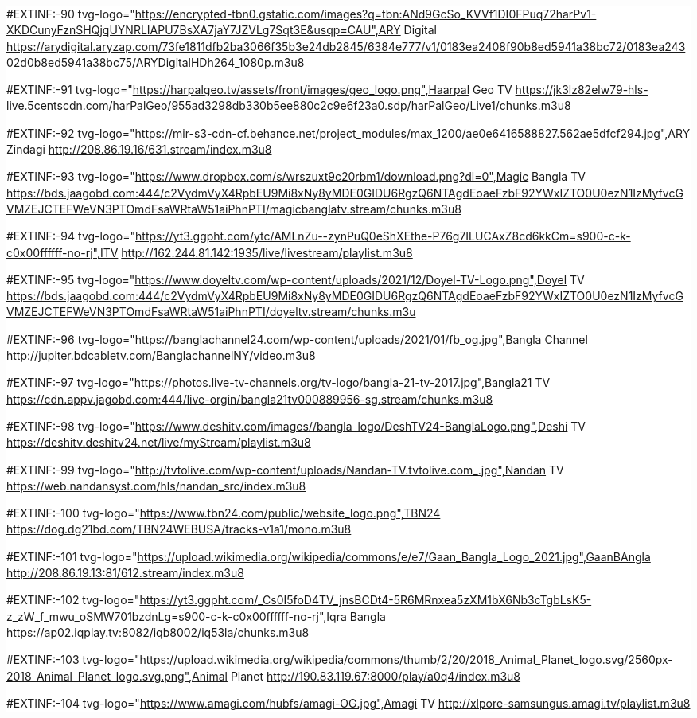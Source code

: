 #EXTINF:-90 tvg-logo="https://encrypted-tbn0.gstatic.com/images?q=tbn:ANd9GcSo_KVVf1DI0FPuq72harPv1-XKDCunyFznSHQjqUYNRLIAPU7BsXA7jaY7JZVLg7Sqt3E&usqp=CAU",ARY Digital
https://arydigital.aryzap.com/73fe1811dfb2ba3066f35b3e24db2845/6384e777/v1/0183ea2408f90b8ed5941a38bc72/0183ea24302d0b8ed5941a38bc75/ARYDigitalHDh264_1080p.m3u8

#EXTINF:-91 tvg-logo="https://harpalgeo.tv/assets/front/images/geo_logo.png",Haarpal Geo TV
https://jk3lz82elw79-hls-live.5centscdn.com/harPalGeo/955ad3298db330b5ee880c2c9e6f23a0.sdp/harPalGeo/Live1/chunks.m3u8

#EXTINF:-92 tvg-logo="https://mir-s3-cdn-cf.behance.net/project_modules/max_1200/ae0e6416588827.562ae5dfcf294.jpg",ARY Zindagi
http://208.86.19.16/631.stream/index.m3u8

#EXTINF:-93 tvg-logo="https://www.dropbox.com/s/wrszuxt9c20rbm1/download.png?dl=0",Magic Bangla TV
https://bds.jaagobd.com:444/c2VydmVyX4RpbEU9Mi8xNy8yMDE0GIDU6RgzQ6NTAgdEoaeFzbF92YWxIZTO0U0ezN1IzMyfvcGVMZEJCTEFWeVN3PTOmdFsaWRtaW51aiPhnPTI/magicbanglatv.stream/chunks.m3u8

#EXTINF:-94 tvg-logo="https://yt3.ggpht.com/ytc/AMLnZu--zynPuQ0eShXEthe-P76g7ILUCAxZ8cd6kkCm=s900-c-k-c0x00ffffff-no-rj",ITV
http://162.244.81.142:1935/live/livestream/playlist.m3u8

#EXTINF:-95 tvg-logo="https://www.doyeltv.com/wp-content/uploads/2021/12/Doyel-TV-Logo.png",Doyel TV
https://bds.jaagobd.com:444/c2VydmVyX4RpbEU9Mi8xNy8yMDE0GIDU6RgzQ6NTAgdEoaeFzbF92YWxIZTO0U0ezN1IzMyfvcGVMZEJCTEFWeVN3PTOmdFsaWRtaW51aiPhnPTI/doyeltv.stream/chunks.m3u

#EXTINF:-96 tvg-logo="https://banglachannel24.com/wp-content/uploads/2021/01/fb_og.jpg",Bangla Channel
http://jupiter.bdcabletv.com/BanglachannelNY/video.m3u8

#EXTINF:-97 tvg-logo="https://photos.live-tv-channels.org/tv-logo/bangla-21-tv-2017.jpg",Bangla21 TV
https://cdn.appv.jagobd.com:444/live-orgin/bangla21tv000889956-sg.stream/chunks.m3u8

#EXTINF:-98 tvg-logo="https://www.deshitv.com/images//bangla_logo/DeshTV24-BanglaLogo.png",Deshi TV
https://deshitv.deshitv24.net/live/myStream/playlist.m3u8 

#EXTINF:-99 tvg-logo="http://tvtolive.com/wp-content/uploads/Nandan-TV.tvtolive.com_.jpg",Nandan TV
https://web.nandansyst.com/hls/nandan_src/index.m3u8

#EXTINF:-100 tvg-logo="https://www.tbn24.com/public/website_logo.png",TBN24
https://dog.dg21bd.com/TBN24WEBUSA/tracks-v1a1/mono.m3u8

#EXTINF:-101 tvg-logo="https://upload.wikimedia.org/wikipedia/commons/e/e7/Gaan_Bangla_Logo_2021.jpg",GaanBAngla
http://208.86.19.13:81/612.stream/index.m3u8

#EXTINF:-102 tvg-logo="https://yt3.ggpht.com/_Cs0I5foD4TV_jnsBCDt4-5R6MRnxea5zXM1bX6Nb3cTgbLsK5-z_zW_f_mwu_oSMW701bzdnLg=s900-c-k-c0x00ffffff-no-rj",Iqra Bangla
https://ap02.iqplay.tv:8082/iqb8002/iq53la/chunks.m3u8

#EXTINF:-103 tvg-logo="https://upload.wikimedia.org/wikipedia/commons/thumb/2/20/2018_Animal_Planet_logo.svg/2560px-2018_Animal_Planet_logo.svg.png",Animal Planet
http://190.83.119.67:8000/play/a0q4/index.m3u8

#EXTINF:-104 tvg-logo="https://www.amagi.com/hubfs/amagi-OG.jpg",Amagi TV
http://xlpore-samsungus.amagi.tv/playlist.m3u8
